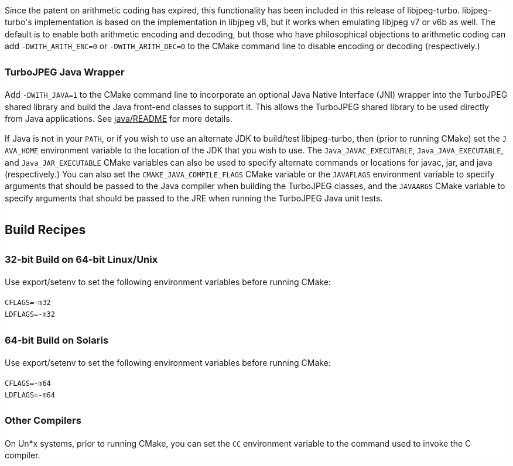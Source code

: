 Since the patent on arithmetic coding has expired, this functionality has been
included in this release of libjpeg-turbo.  libjpeg-turbo's implementation is
based on the implementation in libjpeg v8, but it works when emulating libjpeg
v7 or v6b as well.  The default is to enable both arithmetic encoding and
decoding, but those who have philosophical objections to arithmetic coding can
add `-DWITH_ARITH_ENC=0` or `-DWITH_ARITH_DEC=0` to the CMake command line to
disable encoding or decoding (respectively.)


### TurboJPEG Java Wrapper

Add `-DWITH_JAVA=1` to the CMake command line to incorporate an optional Java
Native Interface (JNI) wrapper into the TurboJPEG shared library and build the
Java front-end classes to support it.  This allows the TurboJPEG shared library
to be used directly from Java applications.  See [java/README](java/README) for
more details.

If Java is not in your `PATH`, or if you wish to use an alternate JDK to
build/test libjpeg-turbo, then (prior to running CMake) set the `JAVA_HOME`
environment variable to the location of the JDK that you wish to use.  The
`Java_JAVAC_EXECUTABLE`, `Java_JAVA_EXECUTABLE`, and `Java_JAR_EXECUTABLE`
CMake variables can also be used to specify alternate commands or locations for
javac, jar, and java (respectively.)  You can also set the
`CMAKE_JAVA_COMPILE_FLAGS` CMake variable or the `JAVAFLAGS` environment
variable to specify arguments that should be passed to the Java compiler when
building the TurboJPEG classes, and the `JAVAARGS` CMake variable to specify
arguments that should be passed to the JRE when running the TurboJPEG Java unit
tests.


Build Recipes
-------------


### 32-bit Build on 64-bit Linux/Unix

Use export/setenv to set the following environment variables before running
CMake:

    CFLAGS=-m32
    LDFLAGS=-m32


### 64-bit Build on Solaris

Use export/setenv to set the following environment variables before running
CMake:

    CFLAGS=-m64
    LDFLAGS=-m64


### Other Compilers

On Un*x systems, prior to running CMake, you can set the `CC` environment
variable to the command used to invoke the C compiler.
